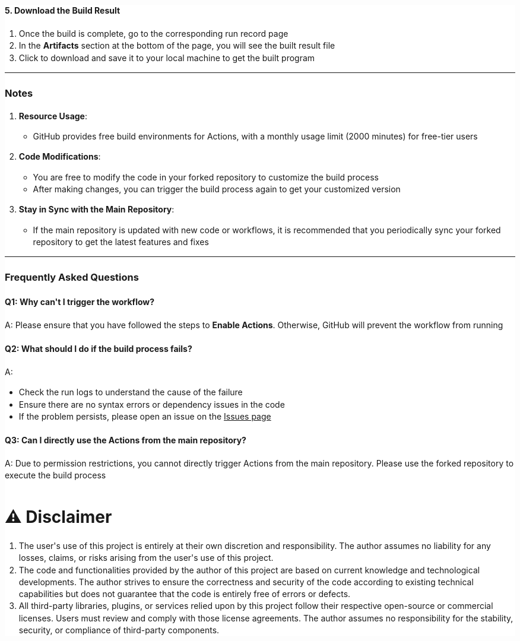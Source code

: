 
#### 5. Download the Build Result

1. Once the build is complete, go to the corresponding run record page
2. In the **Artifacts** section at the bottom of the page, you will see the built result file
3. Click to download and save it to your local machine to get the built program

---

### Notes

1. **Resource Usage**:
    - GitHub provides free build environments for Actions, with a monthly usage limit (2000 minutes) for free-tier
      users

2. **Code Modifications**:
    - You are free to modify the code in your forked repository to customize the build process
    - After making changes, you can trigger the build process again to get your customized version

3. **Stay in Sync with the Main Repository**:
    - If the main repository is updated with new code or workflows, it is recommended that you periodically sync your
      forked repository to get the latest features and fixes

---

### Frequently Asked Questions

#### Q1: Why can't I trigger the workflow?

A: Please ensure that you have followed the steps to **Enable Actions**. Otherwise, GitHub will prevent the workflow
from running

#### Q2: What should I do if the build process fails?

A:

- Check the run logs to understand the cause of the failure
- Ensure there are no syntax errors or dependency issues in the code
- If the problem persists, please open an issue on
  the [Issues page](https://github.com/JoeanAmier/TikTokDownloader/issues)

#### Q3: Can I directly use the Actions from the main repository?

A: Due to permission restrictions, you cannot directly trigger Actions from the main repository. Please use the forked
repository to execute the build process

# ⚠️ Disclaimer

<ol>
<li>The user's use of this project is entirely at their own discretion and responsibility. The author assumes no liability for any losses, claims, or risks arising from the user's use of this project.</li>
<li>The code and functionalities provided by the author of this project are based on current knowledge and technological developments. The author strives to ensure the correctness and security of the code according to existing technical capabilities but does not guarantee that the code is entirely free of errors or defects.</li>
<li>All third-party libraries, plugins, or services relied upon by this project follow their respective open-source or commercial licenses. Users must review and comply with those license agreements. The author assumes no responsibility for the stability, security, or compliance of third-party components.</li>